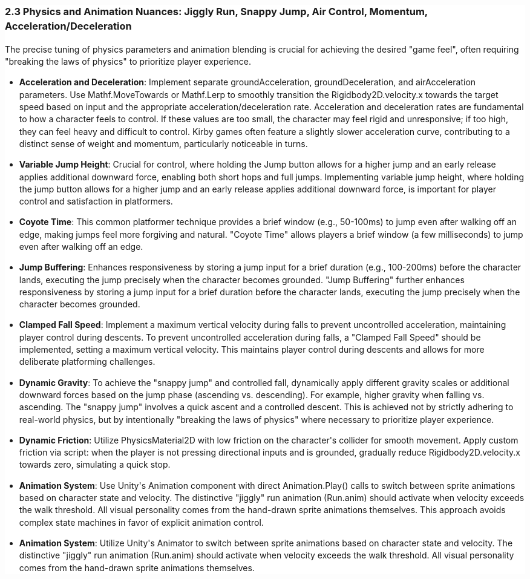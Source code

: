 ### 2.3 Physics and Animation Nuances: Jiggly Run, Snappy Jump, Air Control, Momentum, Acceleration/Deceleration

The precise tuning of physics parameters and animation blending is crucial for achieving the desired "game feel", often requiring "breaking the laws of physics" to prioritize player experience.

* **Acceleration and Deceleration**: Implement separate groundAcceleration, groundDeceleration, and airAcceleration parameters. Use Mathf.MoveTowards or Mathf.Lerp to smoothly transition the Rigidbody2D.velocity.x towards the target speed based on input and the appropriate acceleration/deceleration rate. Acceleration and deceleration rates are fundamental to how a character feels to control. If these values are too small, the character may feel rigid and unresponsive; if too high, they can feel heavy and difficult to control. Kirby games often feature a slightly slower acceleration curve, contributing to a distinct sense of weight and momentum, particularly noticeable in turns.

* **Variable Jump Height**: Crucial for control, where holding the Jump button allows for a higher jump and an early release applies additional downward force, enabling both short hops and full jumps. Implementing variable jump height, where holding the jump button allows for a higher jump and an early release applies additional downward force, is important for player control and satisfaction in platformers.

* **Coyote Time**: This common platformer technique provides a brief window (e.g., 50-100ms) to jump even after walking off an edge, making jumps feel more forgiving and natural. "Coyote Time" allows players a brief window (a few milliseconds) to jump even after walking off an edge.

* **Jump Buffering**: Enhances responsiveness by storing a jump input for a brief duration (e.g., 100-200ms) before the character lands, executing the jump precisely when the character becomes grounded. "Jump Buffering" further enhances responsiveness by storing a jump input for a brief duration before the character lands, executing the jump precisely when the character becomes grounded.

* **Clamped Fall Speed**: Implement a maximum vertical velocity during falls to prevent uncontrolled acceleration, maintaining player control during descents. To prevent uncontrolled acceleration during falls, a "Clamped Fall Speed" should be implemented, setting a maximum vertical velocity. This maintains player control during descents and allows for more deliberate platforming challenges.

* **Dynamic Gravity**: To achieve the "snappy jump" and controlled fall, dynamically apply different gravity scales or additional downward forces based on the jump phase (ascending vs. descending). For example, higher gravity when falling vs. ascending. The "snappy jump" involves a quick ascent and a controlled descent. This is achieved not by strictly adhering to real-world physics, but by intentionally "breaking the laws of physics" where necessary to prioritize player experience.

* **Dynamic Friction**: Utilize PhysicsMaterial2D with low friction on the character's collider for smooth movement. Apply custom friction via script: when the player is not pressing directional inputs and is grounded, gradually reduce Rigidbody2D.velocity.x towards zero, simulating a quick stop.

* **Animation System**: Use Unity's Animation component with direct Animation.Play() calls to switch between sprite animations based on character state and velocity. The distinctive "jiggly" run animation (Run.anim) should activate when velocity exceeds the walk threshold. All visual personality comes from the hand-drawn sprite animations themselves. This approach avoids complex state machines in favor of explicit animation control.

* **Animation System**: Utilize Unity's Animator to switch between sprite animations based on character state and velocity. The distinctive "jiggly" run animation (Run.anim) should activate when velocity exceeds the walk threshold. All visual personality comes from the hand-drawn sprite animations themselves.
